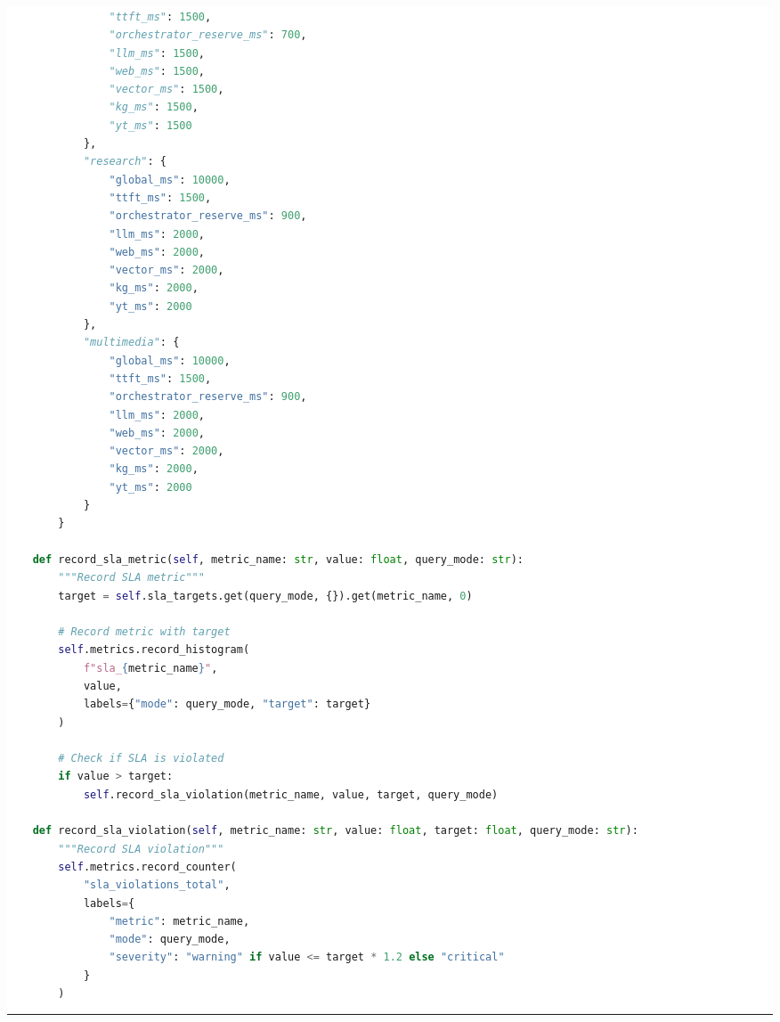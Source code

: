 ```python
                "ttft_ms": 1500,
                "orchestrator_reserve_ms": 700,
                "llm_ms": 1500,
                "web_ms": 1500,
                "vector_ms": 1500,
                "kg_ms": 1500,
                "yt_ms": 1500
            },
            "research": {
                "global_ms": 10000,
                "ttft_ms": 1500,
                "orchestrator_reserve_ms": 900,
                "llm_ms": 2000,
                "web_ms": 2000,
                "vector_ms": 2000,
                "kg_ms": 2000,
                "yt_ms": 2000
            },
            "multimedia": {
                "global_ms": 10000,
                "ttft_ms": 1500,
                "orchestrator_reserve_ms": 900,
                "llm_ms": 2000,
                "web_ms": 2000,
                "vector_ms": 2000,
                "kg_ms": 2000,
                "yt_ms": 2000
            }
        }
    
    def record_sla_metric(self, metric_name: str, value: float, query_mode: str):
        """Record SLA metric"""
        target = self.sla_targets.get(query_mode, {}).get(metric_name, 0)
        
        # Record metric with target
        self.metrics.record_histogram(
            f"sla_{metric_name}",
            value,
            labels={"mode": query_mode, "target": target}
        )
        
        # Check if SLA is violated
        if value > target:
            self.record_sla_violation(metric_name, value, target, query_mode)
    
    def record_sla_violation(self, metric_name: str, value: float, target: float, query_mode: str):
        """Record SLA violation"""
        self.metrics.record_counter(
            "sla_violations_total",
            labels={
                "metric": metric_name,
                "mode": query_mode,
                "severity": "warning" if value <= target * 1.2 else "critical"
            }
        )
```

---